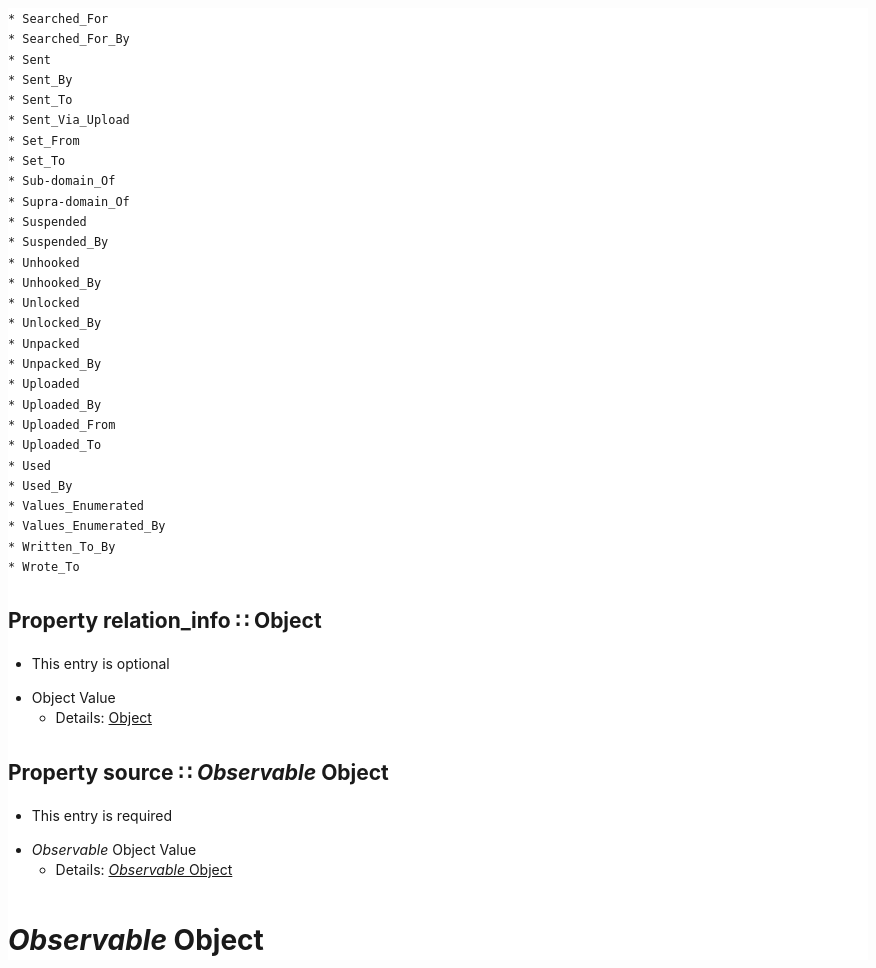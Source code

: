     * Searched_For
    * Searched_For_By
    * Sent
    * Sent_By
    * Sent_To
    * Sent_Via_Upload
    * Set_From
    * Set_To
    * Sub-domain_Of
    * Supra-domain_Of
    * Suspended
    * Suspended_By
    * Unhooked
    * Unhooked_By
    * Unlocked
    * Unlocked_By
    * Unpacked
    * Unpacked_By
    * Uploaded
    * Uploaded_By
    * Uploaded_From
    * Uploaded_To
    * Used
    * Used_By
    * Values_Enumerated
    * Values_Enumerated_By
    * Written_To_By
    * Wrote_To

<a id="propertyrelation_info-object"></a>
## Property relation_info ∷ Object

* This entry is optional


<a id="map34-ref"></a>
* Object Value
  * Details: [Object](#map34)

<a id="propertysource-observableobject"></a>
## Property source ∷ *Observable* Object

* This entry is required


<a id="map35-ref"></a>
* *Observable* Object Value
  * Details: [*Observable* Object](#map35)

<a id="map36"></a>
# *Observable* Object
